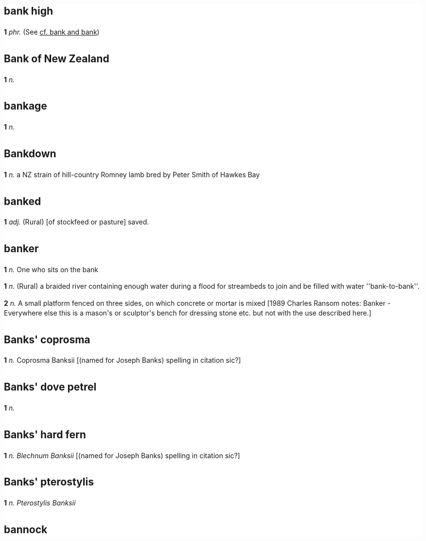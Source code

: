 ## bank high
 
<b>1</b> <i>phr.</i> (See [cf. bank and bank](http://../dict/C#cf.-bank-and-bank))

## Bank of New Zealand
 
<b>1</b> <i>n.</i>

## bankage
 
<b>1</b> <i>n.</i>

## Bankdown
 
<b>1</b> <i>n.</i> a NZ strain of hill-country Romney lamb bred by Peter Smith of Hawkes Bay

## banked
 
<b>1</b> <i>adj.</i> (Rural) [of stockfeed or pasture] saved.

## banker
 
<b>1</b> <i>n.</i> One who sits on the bank

 
<b>1</b> <i>n.</i> (Rural) a braided river containing enough water during a flood for streambeds to join and be filled with water ''bank-to-bank''.

 
<b>2</b> <i>n.</i> A small platform fenced on three sides, on which concrete or mortar is mixed [1989 Charles Ransom notes: Banker - Everywhere else this is a mason's or sculptor's bench for dressing stone etc. but not with the use described here.]

## Banks' coprosma
 
<b>1</b> <i>n.</i> Coprosma Banksii [(named for Joseph Banks) spelling in citation sic?]

## Banks' dove petrel
 
<b>1</b> <i>n.</i>

## Banks' hard fern
 
<b>1</b> <i>n.</i> <i>Blechnum Banksii</i> [(named for Joseph Banks) spelling in citation sic?]

## Banks' pterostylis
 
<b>1</b> <i>n.</i> <i>Pterostylis Banksii</i>

## bannock
 